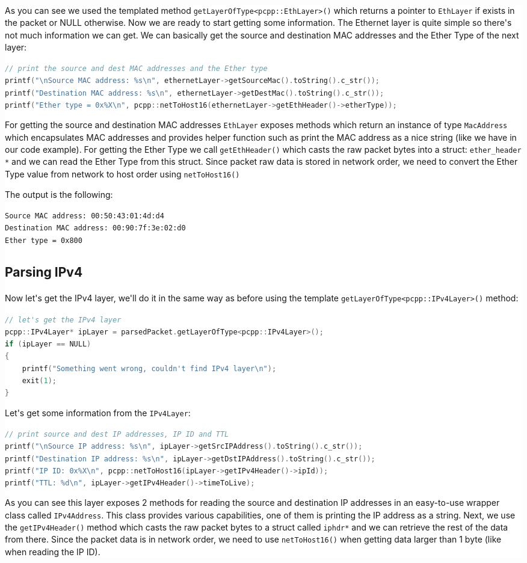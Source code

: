 As you can see we used the templated method `getLayerOfType<pcpp::EthLayer>()` which returns a pointer to `EthLayer` if exists in the packet or NULL otherwise. Now we are ready to start getting some information. The Ethernet layer is quite simple so there's not much information we can get. We can basically get the source and destination MAC addresses and the Ether Type of the next layer:

```cpp
// print the source and dest MAC addresses and the Ether type
printf("\nSource MAC address: %s\n", ethernetLayer->getSourceMac().toString().c_str());
printf("Destination MAC address: %s\n", ethernetLayer->getDestMac().toString().c_str());
printf("Ether type = 0x%X\n", pcpp::netToHost16(ethernetLayer->getEthHeader()->etherType));
```

For getting the source and destination MAC addresses `EthLayer` exposes methods which return an instance of type `MacAddress` which encapsulates MAC addresses and provides helper function such as print the MAC address as a nice string (like we have in our code example). For getting the Ether Type we call `getEthHeader()` which casts the raw packet bytes into a struct: `ether_header*` and we can read the Ether Type from this struct. Since packet raw data is stored in network order, we need to convert the Ether Type value from network to host order using `netToHost16()`

The output is the following:

```shell
Source MAC address: 00:50:43:01:4d:d4
Destination MAC address: 00:90:7f:3e:02:d0
Ether type = 0x800
```

## Parsing IPv4

Now let's get the IPv4 layer, we'll do it in the same way as before using the template `getLayerOfType<pcpp::IPv4Layer>()` method:

```cpp
// let's get the IPv4 layer
pcpp::IPv4Layer* ipLayer = parsedPacket.getLayerOfType<pcpp::IPv4Layer>();
if (ipLayer == NULL)
{
    printf("Something went wrong, couldn't find IPv4 layer\n");
    exit(1);
}
```

Let's get some information from the `IPv4Layer`:

```cpp
// print source and dest IP addresses, IP ID and TTL
printf("\nSource IP address: %s\n", ipLayer->getSrcIPAddress().toString().c_str());
printf("Destination IP address: %s\n", ipLayer->getDstIPAddress().toString().c_str());
printf("IP ID: 0x%X\n", pcpp::netToHost16(ipLayer->getIPv4Header()->ipId));
printf("TTL: %d\n", ipLayer->getIPv4Header()->timeToLive);
```

As you can see this layer exposes 2 methods for reading the source and destination IP addresses in an easy-to-use wrapper class called `IPv4Address`. This class provides various capabilities, one of them is printing the IP address as a string. Next, we use the `getIPv4Header()` method which casts the raw packet bytes to a struct called `iphdr*` and we can retrieve the rest of the data from there. Since the packet data is in network order, we need to use `netToHost16()` when getting data larger than 1 byte (like when reading the IP ID).
